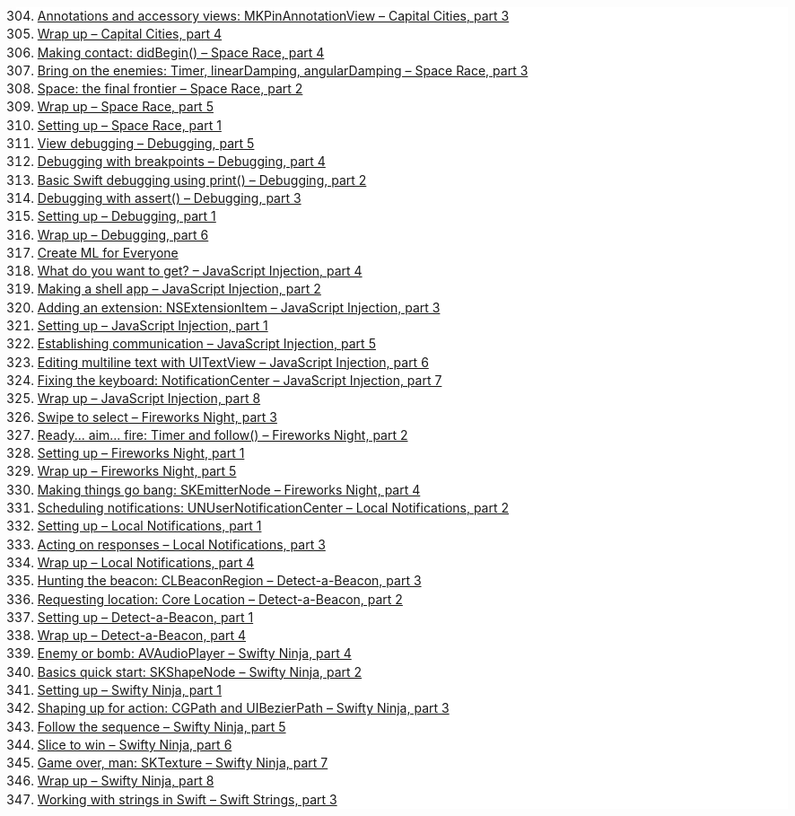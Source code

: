 304. [Annotations and accessory views: MKPinAnnotationView – Capital Cities, part 3](https://www.youtube.com/watch?v=VkvEA7v5JyQ)
305. [Wrap up – Capital Cities, part 4](https://www.youtube.com/watch?v=P-2RCqOhNmc)
306. [Making contact: didBegin() – Space Race, part 4](https://www.youtube.com/watch?v=KNEHC4bN2x4)
307. [Bring on the enemies: Timer, linearDamping, angularDamping – Space Race, part 3](https://www.youtube.com/watch?v=NIRrPs2fpPw)
308. [Space: the final frontier – Space Race, part 2](https://www.youtube.com/watch?v=wT8EGUiUGPc)
309. [Wrap up – Space Race, part 5](https://www.youtube.com/watch?v=AFXoDvDkxYA)
310. [Setting up – Space Race, part 1](https://www.youtube.com/watch?v=d9ZOHDEc120)
311. [View debugging – Debugging, part 5](https://www.youtube.com/watch?v=01K6Oy5ktaQ)
312. [Debugging with breakpoints – Debugging, part 4](https://www.youtube.com/watch?v=OCeKmiCJLtg)
313. [Basic Swift debugging using print() – Debugging, part 2](https://www.youtube.com/watch?v=tbFO8DsJ6aw)
314. [Debugging with assert() – Debugging, part 3](https://www.youtube.com/watch?v=2GkNf9XZN5I)
315. [Setting up – Debugging, part 1](https://www.youtube.com/watch?v=aIdq-MJOtE4)
316. [Wrap up – Debugging, part 6](https://www.youtube.com/watch?v=-aVkhSa9QWY)
317. [Create ML for Everyone](https://www.youtube.com/watch?v=a905KIBw1hs)
318. [What do you want to get? – JavaScript Injection, part 4](https://www.youtube.com/watch?v=s5Q8tgU2BJU)
319. [Making a shell app – JavaScript Injection, part 2](https://www.youtube.com/watch?v=VOzPapykPm0)
320. [Adding an extension: NSExtensionItem – JavaScript Injection, part 3](https://www.youtube.com/watch?v=Keyo50542nk)
321. [Setting up – JavaScript Injection, part 1](https://www.youtube.com/watch?v=Y-EujA71RMY)
322. [Establishing communication – JavaScript Injection, part 5](https://www.youtube.com/watch?v=-i-0CLhHILc)
323. [Editing multiline text with UITextView – JavaScript Injection, part 6](https://www.youtube.com/watch?v=We4VzqqJTow)
324. [Fixing the keyboard: NotificationCenter – JavaScript Injection, part 7](https://www.youtube.com/watch?v=crjzwQ5yCAE)
325. [Wrap up – JavaScript Injection, part 8](https://www.youtube.com/watch?v=e64-Qj2Tu_Y)
326. [Swipe to select – Fireworks Night, part 3](https://www.youtube.com/watch?v=Mshbpgs-PJE)
327. [Ready... aim... fire: Timer and follow() – Fireworks Night, part 2](https://www.youtube.com/watch?v=UYBAbYSKRo4)
328. [Setting up – Fireworks Night, part 1](https://www.youtube.com/watch?v=Af_-HBsgL5k)
329. [Wrap up – Fireworks Night, part 5](https://www.youtube.com/watch?v=0CdergUF130)
330. [Making things go bang: SKEmitterNode – Fireworks Night, part 4](https://www.youtube.com/watch?v=90dlnvKUy3w)
331. [Scheduling notifications: UNUserNotificationCenter – Local Notifications, part 2](https://www.youtube.com/watch?v=QD_mVOeOaGA)
332. [Setting up – Local Notifications, part 1](https://www.youtube.com/watch?v=jb0SFRc28Ak)
333. [Acting on responses – Local Notifications, part 3](https://www.youtube.com/watch?v=t0l0-Kx_4l0)
334. [Wrap up – Local Notifications, part 4](https://www.youtube.com/watch?v=iAMuDXSi2Cc)
335. [Hunting the beacon: CLBeaconRegion – Detect-a-Beacon, part 3](https://www.youtube.com/watch?v=HcS4U4aOeCI)
336. [Requesting location: Core Location – Detect-a-Beacon, part 2](https://www.youtube.com/watch?v=Oz5vxVIKIqU)
337. [Setting up – Detect-a-Beacon, part 1](https://www.youtube.com/watch?v=y9GGNzc-T-4)
338. [Wrap up – Detect-a-Beacon, part 4](https://www.youtube.com/watch?v=RJXC2wv8vQQ)
339. [Enemy or bomb: AVAudioPlayer – Swifty Ninja, part 4](https://www.youtube.com/watch?v=4R6rbsWLRoM)
340. [Basics quick start: SKShapeNode – Swifty Ninja, part 2](https://www.youtube.com/watch?v=CK9OwMyJQDY)
341. [Setting up – Swifty Ninja, part 1](https://www.youtube.com/watch?v=JNg1kLsttLY)
342. [Shaping up for action: CGPath and UIBezierPath – Swifty Ninja, part 3](https://www.youtube.com/watch?v=ztVwxIpMwiI)
343. [Follow the sequence – Swifty Ninja, part 5](https://www.youtube.com/watch?v=tDfZfytNSls)
344. [Slice to win – Swifty Ninja, part 6](https://www.youtube.com/watch?v=kzGSiGXbxWo)
345. [Game over, man: SKTexture – Swifty Ninja, part 7](https://www.youtube.com/watch?v=HqrrsfA0sbA)
346. [Wrap up – Swifty Ninja, part 8](https://www.youtube.com/watch?v=kb1a_23dHaE)
347. [Working with strings in Swift – Swift Strings, part 3](https://www.youtube.com/watch?v=AthqAjYhZLw)